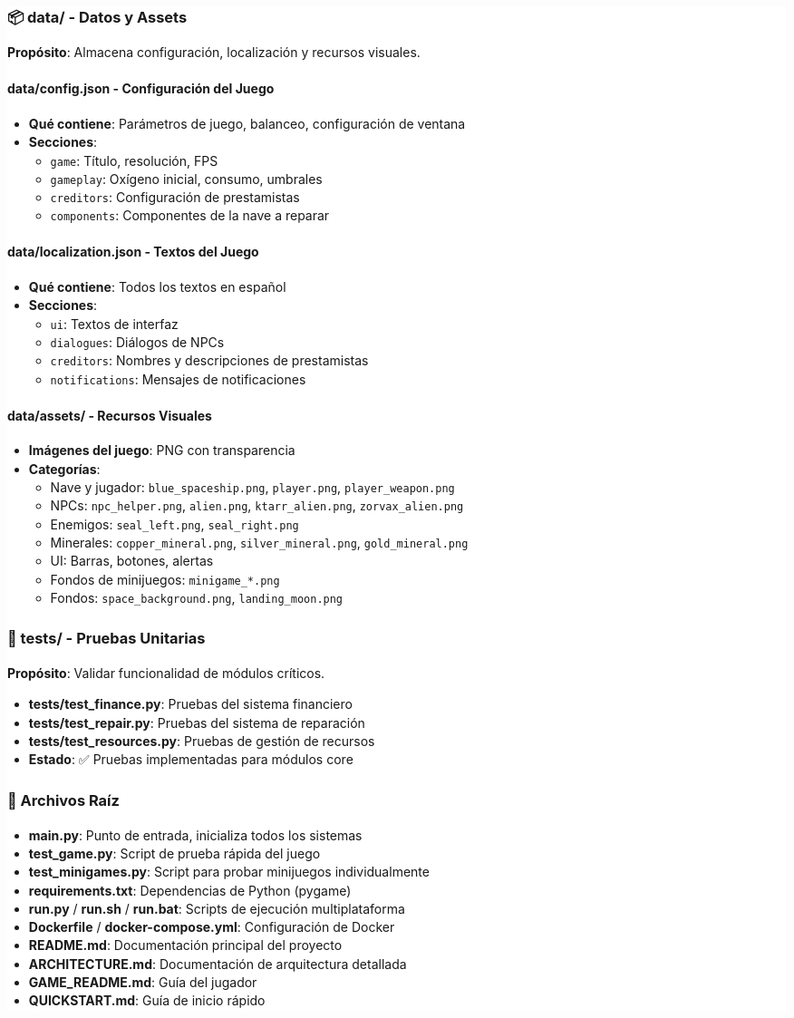 ### 📦 data/ - Datos y Assets

**Propósito**: Almacena configuración, localización y recursos visuales.

#### **data/config.json** - Configuración del Juego
- **Qué contiene**: Parámetros de juego, balanceo, configuración de ventana
- **Secciones**:
  - `game`: Título, resolución, FPS
  - `gameplay`: Oxígeno inicial, consumo, umbrales
  - `creditors`: Configuración de prestamistas
  - `components`: Componentes de la nave a reparar

#### **data/localization.json** - Textos del Juego
- **Qué contiene**: Todos los textos en español
- **Secciones**:
  - `ui`: Textos de interfaz
  - `dialogues`: Diálogos de NPCs
  - `creditors`: Nombres y descripciones de prestamistas
  - `notifications`: Mensajes de notificaciones

#### **data/assets/** - Recursos Visuales
- **Imágenes del juego**: PNG con transparencia
- **Categorías**:
  - Nave y jugador: `blue_spaceship.png`, `player.png`, `player_weapon.png`
  - NPCs: `npc_helper.png`, `alien.png`, `ktarr_alien.png`, `zorvax_alien.png`
  - Enemigos: `seal_left.png`, `seal_right.png`
  - Minerales: `copper_mineral.png`, `silver_mineral.png`, `gold_mineral.png`
  - UI: Barras, botones, alertas
  - Fondos de minijuegos: `minigame_*.png`
  - Fondos: `space_background.png`, `landing_moon.png`

### 🧪 tests/ - Pruebas Unitarias

**Propósito**: Validar funcionalidad de módulos críticos.

- **tests/test_finance.py**: Pruebas del sistema financiero
- **tests/test_repair.py**: Pruebas del sistema de reparación
- **tests/test_resources.py**: Pruebas de gestión de recursos
- **Estado**: ✅ Pruebas implementadas para módulos core

### 📄 Archivos Raíz

- **main.py**: Punto de entrada, inicializa todos los sistemas
- **test_game.py**: Script de prueba rápida del juego
- **test_minigames.py**: Script para probar minijuegos individualmente
- **requirements.txt**: Dependencias de Python (pygame)
- **run.py** / **run.sh** / **run.bat**: Scripts de ejecución multiplataforma
- **Dockerfile** / **docker-compose.yml**: Configuración de Docker
- **README.md**: Documentación principal del proyecto
- **ARCHITECTURE.md**: Documentación de arquitectura detallada
- **GAME_README.md**: Guía del jugador
- **QUICKSTART.md**: Guía de inicio rápido
